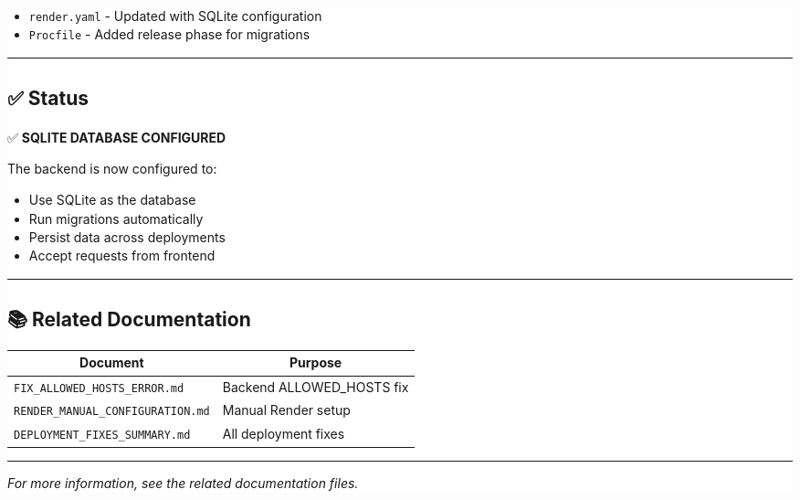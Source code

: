 - `render.yaml` - Updated with SQLite configuration
- `Procfile` - Added release phase for migrations

---

## ✅ Status

✅ **SQLITE DATABASE CONFIGURED**

The backend is now configured to:
- Use SQLite as the database
- Run migrations automatically
- Persist data across deployments
- Accept requests from frontend

---

## 📚 Related Documentation

| Document | Purpose |
|----------|---------|
| `FIX_ALLOWED_HOSTS_ERROR.md` | Backend ALLOWED_HOSTS fix |
| `RENDER_MANUAL_CONFIGURATION.md` | Manual Render setup |
| `DEPLOYMENT_FIXES_SUMMARY.md` | All deployment fixes |

---

*For more information, see the related documentation files.*


